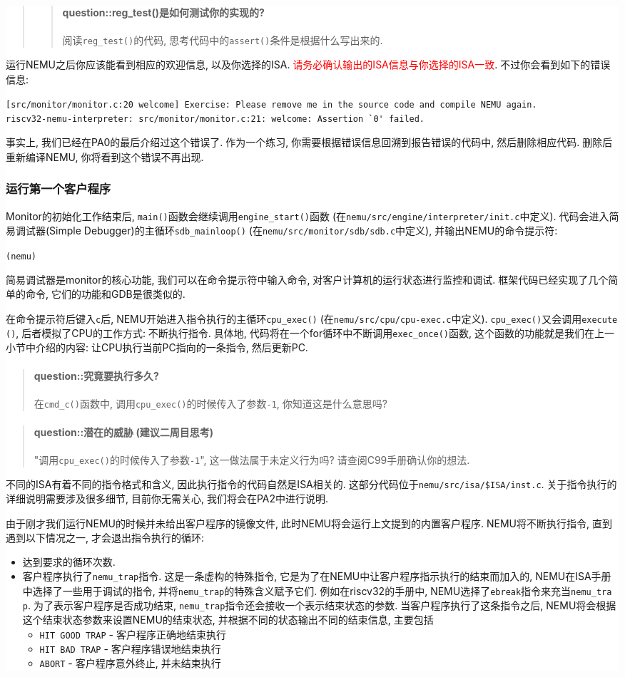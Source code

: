> > #### question::reg\_test()是如何测试你的实现的?
> > 阅读`reg_test()`的代码, 思考代码中的`assert()`条件是根据什么写出来的.

运行NEMU之后你应该能看到相应的欢迎信息, 以及你选择的ISA. <font color=red>
请务必确认输出的ISA信息与你选择的ISA一致</font>.
不过你会看到如下的错误信息:
```
[src/monitor/monitor.c:20 welcome] Exercise: Please remove me in the source code and compile NEMU again.
riscv32-nemu-interpreter: src/monitor/monitor.c:21: welcome: Assertion `0' failed.
```
事实上, 我们已经在PA0的最后介绍过这个错误了.
作为一个练习, 你需要根据错误信息回溯到报告错误的代码中, 然后删除相应代码.
删除后重新编译NEMU, 你将看到这个错误不再出现.

### 运行第一个客户程序

Monitor的初始化工作结束后, `main()`函数会继续调用`engine_start()`函数
(在`nemu/src/engine/interpreter/init.c`中定义).
代码会进入简易调试器(Simple Debugger)的主循环`sdb_mainloop()`
(在`nemu/src/monitor/sdb/sdb.c`中定义), 并输出NEMU的命令提示符:
```
(nemu)
```

简易调试器是monitor的核心功能, 我们可以在命令提示符中输入命令,
对客户计算机的运行状态进行监控和调试.
框架代码已经实现了几个简单的命令, 它们的功能和GDB是很类似的.

在命令提示符后键入`c`后, NEMU开始进入指令执行的主循环`cpu_exec()`
(在`nemu/src/cpu/cpu-exec.c`中定义).
`cpu_exec()`又会调用`execute()`, 后者模拟了CPU的工作方式: 不断执行指令.
具体地, 代码将在一个for循环中不断调用`exec_once()`函数,
这个函数的功能就是我们在上一小节中介绍的内容: 让CPU执行当前PC指向的一条指令, 然后更新PC.

> #### question::究竟要执行多久?
> 在`cmd_c()`函数中, 调用`cpu_exec()`的时候传入了参数`-1`, 你知道这是什么意思吗?


> #### question::潜在的威胁 (建议二周目思考)
> "调用`cpu_exec()`的时候传入了参数`-1`", 这一做法属于未定义行为吗?
> 请查阅C99手册确认你的想法.

不同的ISA有着不同的指令格式和含义, 因此执行指令的代码自然是ISA相关的.
这部分代码位于`nemu/src/isa/$ISA/inst.c`.
关于指令执行的详细说明需要涉及很多细节, 目前你无需关心, 我们将会在PA2中进行说明.

由于刚才我们运行NEMU的时候并未给出客户程序的镜像文件,
此时NEMU将会运行上文提到的内置客户程序.
NEMU将不断执行指令, 直到遇到以下情况之一, 才会退出指令执行的循环:
* 达到要求的循环次数.
* 客户程序执行了`nemu_trap`指令. 这是一条虚构的特殊指令,
它是为了在NEMU中让客户程序指示执行的结束而加入的,
NEMU在ISA手册中选择了一些用于调试的指令, 并将`nemu_trap`的特殊含义赋予它们.
例如在riscv32的手册中, NEMU选择了`ebreak`指令来充当`nemu_trap`.
为了表示客户程序是否成功结束, `nemu_trap`指令还会接收一个表示结束状态的参数.
当客户程序执行了这条指令之后, NEMU将会根据这个结束状态参数来设置NEMU的结束状态,
并根据不同的状态输出不同的结束信息, 主要包括
  * `HIT GOOD TRAP` - 客户程序正确地结束执行
  * `HIT BAD TRAP` - 客户程序错误地结束执行
  * `ABORT` - 客户程序意外终止, 并未结束执行


[image file]: https://en.wikipedia.org/wiki/Disk_image